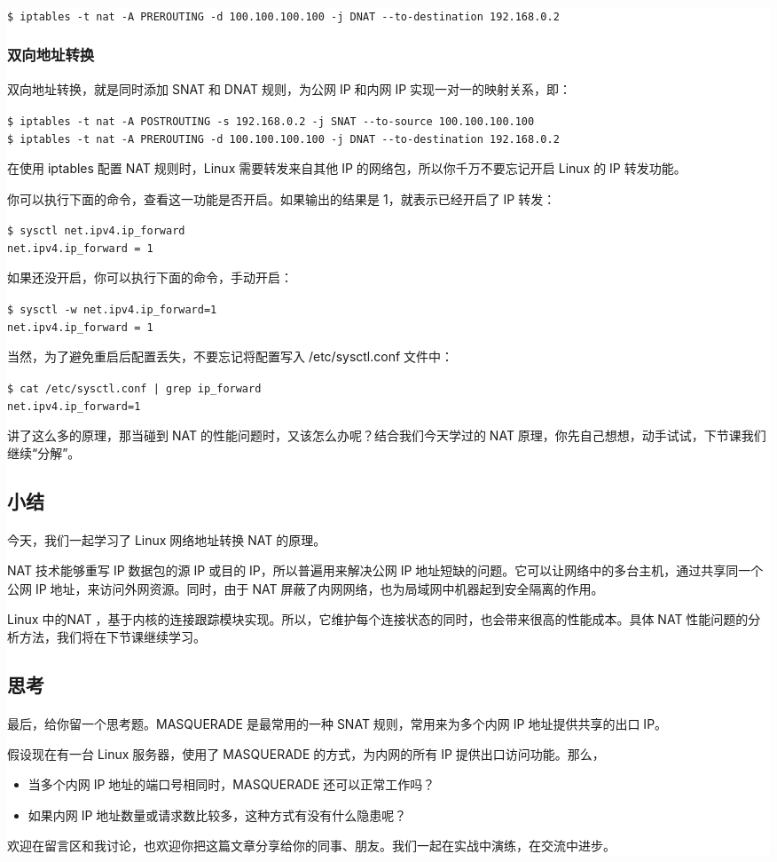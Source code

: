 ```
$ iptables -t nat -A PREROUTING -d 100.100.100.100 -j DNAT --to-destination 192.168.0.2

```

### **双向地址转换**

双向地址转换，就是同时添加 SNAT 和 DNAT 规则，为公网 IP 和内网 IP 实现一对一的映射关系，即：

```
$ iptables -t nat -A POSTROUTING -s 192.168.0.2 -j SNAT --to-source 100.100.100.100
$ iptables -t nat -A PREROUTING -d 100.100.100.100 -j DNAT --to-destination 192.168.0.2

```

在使用 iptables 配置 NAT 规则时，Linux 需要转发来自其他 IP 的网络包，所以你千万不要忘记开启 Linux 的 IP 转发功能。

你可以执行下面的命令，查看这一功能是否开启。如果输出的结果是 1，就表示已经开启了 IP 转发：

```
$ sysctl net.ipv4.ip_forward
net.ipv4.ip_forward = 1

```

如果还没开启，你可以执行下面的命令，手动开启：

```
$ sysctl -w net.ipv4.ip_forward=1
net.ipv4.ip_forward = 1

```

当然，为了避免重启后配置丢失，不要忘记将配置写入 /etc/sysctl.conf 文件中：

```
$ cat /etc/sysctl.conf | grep ip_forward
net.ipv4.ip_forward=1

```

讲了这么多的原理，那当碰到 NAT 的性能问题时，又该怎么办呢？结合我们今天学过的 NAT 原理，你先自己想想，动手试试，下节课我们继续“分解”。

## 小结

今天，我们一起学习了 Linux 网络地址转换 NAT 的原理。

NAT 技术能够重写 IP 数据包的源 IP 或目的 IP，所以普遍用来解决公网 IP 地址短缺的问题。它可以让网络中的多台主机，通过共享同一个公网 IP 地址，来访问外网资源。同时，由于 NAT 屏蔽了内网网络，也为局域网中机器起到安全隔离的作用。

Linux 中的NAT ，基于内核的连接跟踪模块实现。所以，它维护每个连接状态的同时，也会带来很高的性能成本。具体 NAT 性能问题的分析方法，我们将在下节课继续学习。

## 思考

最后，给你留一个思考题。MASQUERADE 是最常用的一种 SNAT 规则，常用来为多个内网 IP 地址提供共享的出口 IP。

假设现在有一台 Linux 服务器，使用了 MASQUERADE 的方式，为内网的所有 IP 提供出口访问功能。那么，

*   当多个内网 IP 地址的端口号相同时，MASQUERADE 还可以正常工作吗？
    
*   如果内网 IP 地址数量或请求数比较多，这种方式有没有什么隐患呢？
    

欢迎在留言区和我讨论，也欢迎你把这篇文章分享给你的同事、朋友。我们一起在实战中演练，在交流中进步。
    
